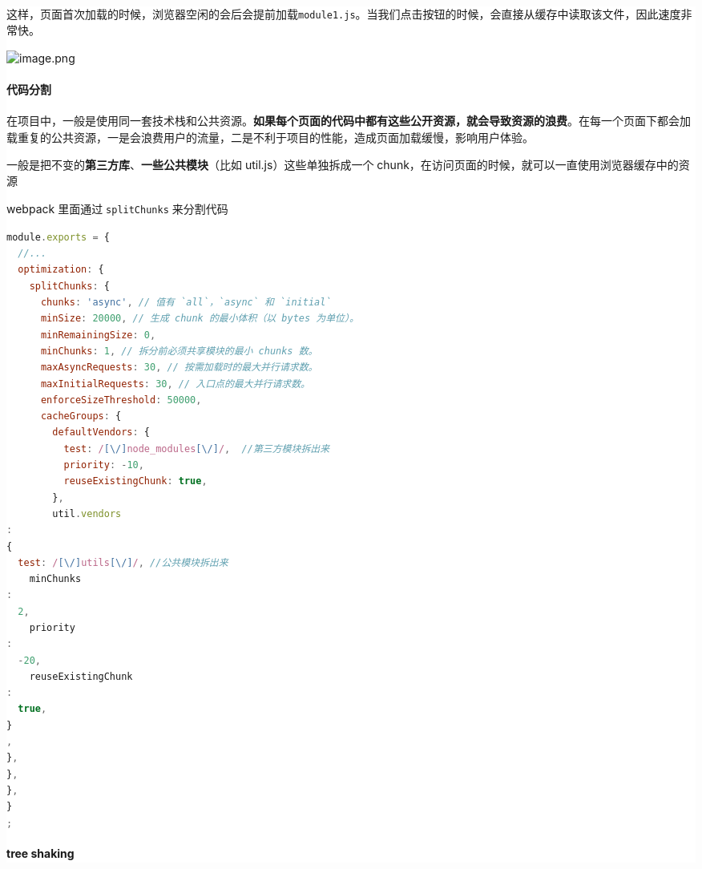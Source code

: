 这样，页面首次加载的时候，浏览器空闲的会后会提前加载`module1.js`。当我们点击按钮的时候，会直接从缓存中读取该文件，因此速度非常快。

![image.png](https://p9-juejin.byteimg.com/tos-cn-i-k3u1fbpfcp/95cd9e7ee4b345ec8ef5eca12947f650~tplv-k3u1fbpfcp-zoom-in-crop-mark:1512:0:0:0.awebp?)

#### 代码分割

在项目中，一般是使用同一套技术栈和公共资源。**如果每个页面的代码中都有这些公开资源，就会导致资源的浪费**。在每一个页面下都会加载重复的公共资源，一是会浪费用户的流量，二是不利于项目的性能，造成页面加载缓慢，影响用户体验。

一般是把不变的**第三方库**、**一些公共模块**（比如 util.js）这些单独拆成一个 chunk，在访问页面的时候，就可以一直使用浏览器缓存中的资源

webpack 里面通过 `splitChunks` 来分割代码

```js
module.exports = {
  //...
  optimization: {
    splitChunks: {
      chunks: 'async', // 值有 `all`，`async` 和 `initial`
      minSize: 20000, // 生成 chunk 的最小体积（以 bytes 为单位）。
      minRemainingSize: 0,
      minChunks: 1, // 拆分前必须共享模块的最小 chunks 数。
      maxAsyncRequests: 30, // 按需加载时的最大并行请求数。
      maxInitialRequests: 30, // 入口点的最大并行请求数。
      enforceSizeThreshold: 50000,
      cacheGroups: {
        defaultVendors: {
          test: /[\/]node_modules[\/]/,  //第三方模块拆出来
          priority: -10,
          reuseExistingChunk: true,
        },
        util.vendors
:
{
  test: /[\/]utils[\/]/, //公共模块拆出来
    minChunks
:
  2,
    priority
:
  -20,
    reuseExistingChunk
:
  true,
}
,
},
},
},
}
;
```

#### tree shaking
